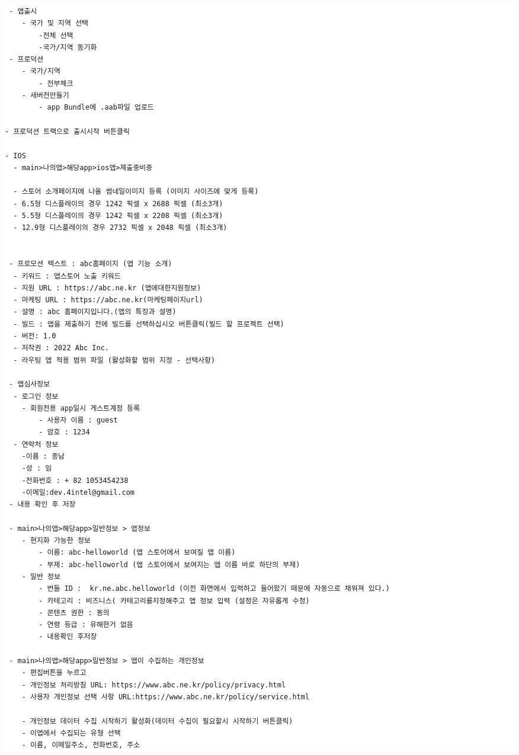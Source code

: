 ```
 - 앱출시
	- 국가 및 지역 선택
		-전체 선택
		-국가/지역 동기화
 - 프로덕션
	- 국가/지역
		- 전부체크
	- 새버전만들기
		- app Bundle에 .aab파일 업로드
 
- 프로덕션 트랙으로 출시시작 버튼클릭

- IOS
  - main>나의앱>해당app>ios앱>제출중비중

  - 스토어 소개페이지에 나올 썸네일이미지 등록 (이미지 사이즈에 맞게 등록)   
  - 6.5형 디스플레이의 경우 1242 픽셀 x 2688 픽셀 (최소3개)   
  - 5.5형 디스플레이의 경우 1242 픽셀 x 2208 픽셀 (최소3개)   
  - 12.9형 디스플레이의 경우 2732 픽셀 x 2048 픽셀​ (최소3개)   


 - 프로모션 텍스트 : abc홈페이지 (앱 기능 소개)   
  - 키워드 : 앱스토어 노출 키워드   
  - 지원 URL : https://abc.ne.kr (앱에대한지원정보)   
  - 마케팅 URL : https://abc.ne.kr(마케팅페이지url)   
  - 설명 : abc 홈페이지입니다.(앱의 특징과 설명)   
  - 빌드 : 앱을 제출하기 전에 빌드를 선택하십시오 버튼클릭(빌드 할 프로젝트 선택)   
  - 버전: 1.0   
  - 저작권 : 2022 Abc Inc.  
  - 라우팅 앱 적용 범위 파일 (활성화할 범위 지정 - 선택사항)   

 - 앱심사정보   
  - 로그인 정보   
	- 회원전용 app일시 게스트계정 등록
		- 사용자 이름 : guest
		- 암호 : 1234
  - 연락처 정보   
	-이름 : 종남
	-성 : 임
	-전화번호 : + 82 1053454238
	-이메일:dev.4intel@gmail.com
 - 내용 확인 후 저장   

 - main>나의앱>해당app>일반정보 > 앱정보    
	- 현지화 가능한 정보   
        - 이름: abc-helloworld (앱 스토어에서 보여질 앱 이름)   
        - 부제: abc-helloworld (앱 스토어에서 보여지는 앱 이름 바로 하단의 부제)   
	- 일반 정보   
        - 번들 ID :  kr.ne.abc.helloworld (이전 화면에서 입력하고 들어왔기 때문에 자동으로 채워져 있다.)   
        - 카테고리 : 비즈니스( 카테고리를지정해주고 앱 정보 입력 (설정은 자유롭게 수정)   
        - 콘텐츠 권한 : 동의   
        - 연령 등급 : 유해한거 없음   
        - 내용확인 후저장   
 
 - main>나의앱>해당app>일반정보 > 앱이 수집하는 개인정보   
    - 편집버튼을 누르고    
    - 개인정보 처리방침 URL: https://www.abc.ne.kr/policy/privacy.html   
    - 사용자 개인정보 선택 사항 URL:https://www.abc.ne.kr/policy/service.html   

    - 개인정보 데이터 수집 시작하기 활성화(데이터 수집이 필요할시 시작하기 버튼클릭)    
    - 이앱에서 수집되는 유형 선택   
    - 이름, 이메일주소, 전화번호, 주소   

```